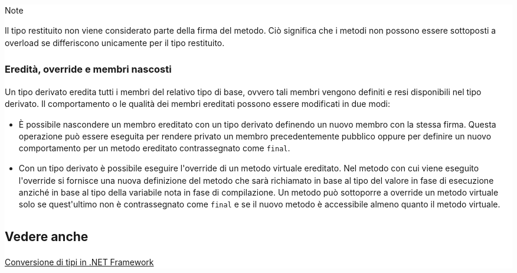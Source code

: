 > [!NOTE]
> Il tipo restituito non viene considerato parte della firma del metodo. Ciò significa che i metodi non possono essere sottoposti a overload se differiscono unicamente per il tipo restituito.

### <a name="inheriting-overriding-and-hiding-members"></a>Eredità, override e membri nascosti

Un tipo derivato eredita tutti i membri del relativo tipo di base, ovvero tali membri vengono definiti e resi disponibili nel tipo derivato. Il comportamento o le qualità dei membri ereditati possono essere modificati in due modi: 

* È possibile nascondere un membro ereditato con un tipo derivato definendo un nuovo membro con la stessa firma. Questa operazione può essere eseguita per rendere privato un membro precedentemente pubblico oppure per definire un nuovo comportamento per un metodo ereditato contrassegnato come `final`.

* Con un tipo derivato è possibile eseguire l'override di un metodo virtuale ereditato. Nel metodo con cui viene eseguito l'override si fornisce una nuova definizione del metodo che sarà richiamato in base al tipo del valore in fase di esecuzione anziché in base al tipo della variabile nota in fase di compilazione. Un metodo può sottoporre a override un metodo virtuale solo se quest'ultimo non è contrassegnato come `final` e se il nuovo metodo è accessibile almeno quanto il metodo virtuale.

## <a name="see-also"></a>Vedere anche

[Conversione di tipi in .NET Framework](type-conversion.md)





